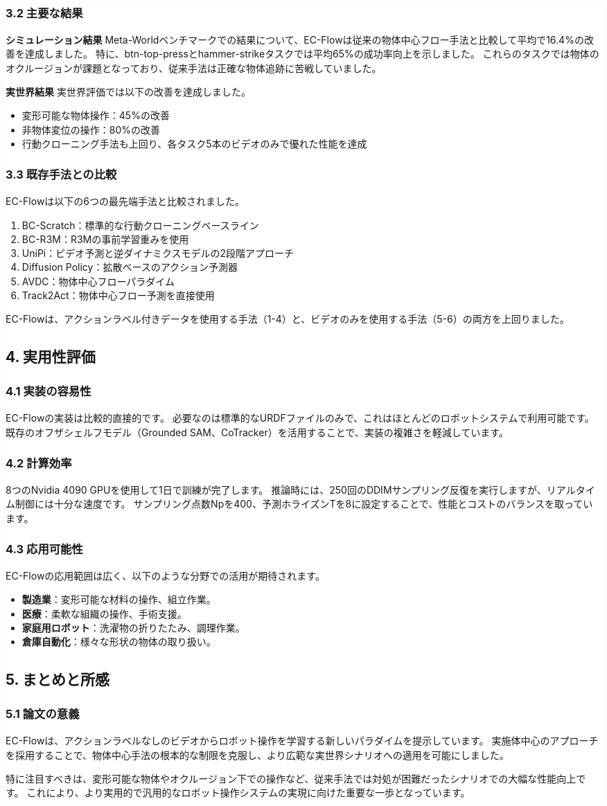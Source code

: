 ### 3.2 主要な結果
**シミュレーション結果**
Meta-Worldベンチマークでの結果について、EC-Flowは従来の物体中心フロー手法と比較して平均で16.4%の改善を達成しました。
特に、btn-top-pressとhammer-strikeタスクでは平均65%の成功率向上を示しました。
これらのタスクでは物体のオクルージョンが課題となっており、従来手法は正確な物体追跡に苦戦していました。

**実世界結果**
実世界評価では以下の改善を達成しました。
- 変形可能な物体操作：45%の改善
- 非物体変位の操作：80%の改善
- 行動クローニング手法も上回り、各タスク5本のビデオのみで優れた性能を達成

### 3.3 既存手法との比較
EC-Flowは以下の6つの最先端手法と比較されました。

1. BC-Scratch：標準的な行動クローニングベースライン
2. BC-R3M：R3Mの事前学習重みを使用
3. UniPi：ビデオ予測と逆ダイナミクスモデルの2段階アプローチ
4. Diffusion Policy：拡散ベースのアクション予測器
5. AVDC：物体中心フローパラダイム
6. Track2Act：物体中心フロー予測を直接使用

EC-Flowは、アクションラベル付きデータを使用する手法（1-4）と、ビデオのみを使用する手法（5-6）の両方を上回りました。

## 4. 実用性評価
### 4.1 実装の容易性
EC-Flowの実装は比較的直接的です。
必要なのは標準的なURDFファイルのみで、これはほとんどのロボットシステムで利用可能です。
既存のオフザシェルフモデル（Grounded SAM、CoTracker）を活用することで、実装の複雑さを軽減しています。

### 4.2 計算効率
8つのNvidia 4090 GPUを使用して1日で訓練が完了します。
推論時には、250回のDDIMサンプリング反復を実行しますが、リアルタイム制御には十分な速度です。
サンプリング点数Npを400、予測ホライズンTを8に設定することで、性能とコストのバランスを取っています。

### 4.3 応用可能性
EC-Flowの応用範囲は広く、以下のような分野での活用が期待されます。
- **製造業**：変形可能な材料の操作、組立作業。
- **医療**：柔軟な組織の操作、手術支援。
- **家庭用ロボット**：洗濯物の折りたたみ、調理作業。
- **倉庫自動化**：様々な形状の物体の取り扱い。

## 5. まとめと所感
### 5.1 論文の意義
EC-Flowは、アクションラベルなしのビデオからロボット操作を学習する新しいパラダイムを提示しています。
実施体中心のアプローチを採用することで、物体中心手法の根本的な制限を克服し、より広範な実世界シナリオへの適用を可能にしました。

特に注目すべきは、変形可能な物体やオクルージョン下での操作など、従来手法では対処が困難だったシナリオでの大幅な性能向上です。
これにより、より実用的で汎用的なロボット操作システムの実現に向けた重要な一歩となっています。
